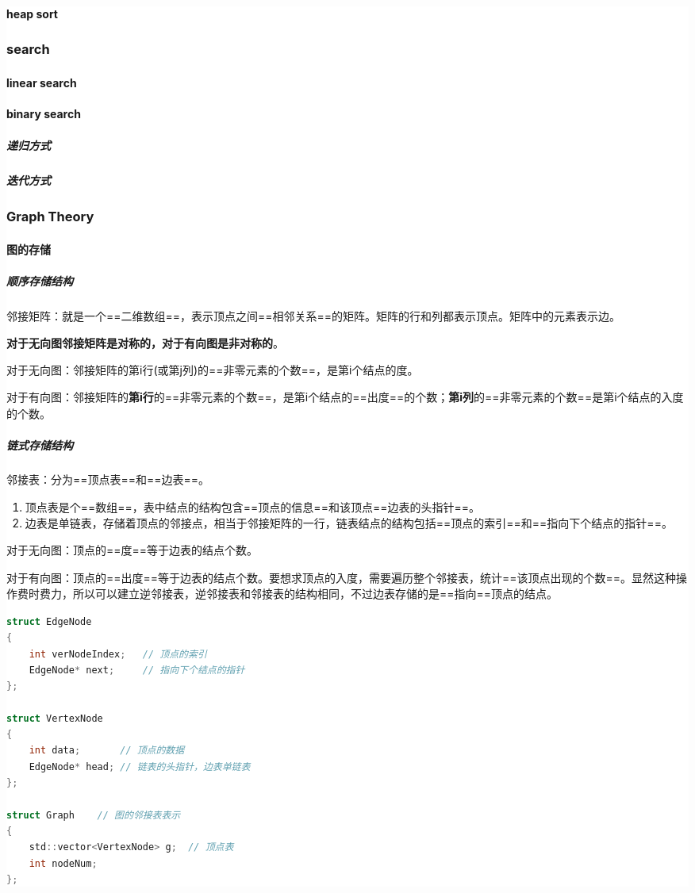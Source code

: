 #### heap sort

### search

#### linear search

#### binary search

##### 递归方式



##### 迭代方式



### Graph Theory

#### 图的存储

##### 顺序存储结构

邻接矩阵：就是一个==二维数组==，表示顶点之间==相邻关系==的矩阵。矩阵的行和列都表示顶点。矩阵中的元素表示边。

**对于无向图邻接矩阵是对称的，对于有向图是非对称的**。

对于无向图：邻接矩阵的第i行(或第j列)的==非零元素的个数==，是第i个结点的度。

对于有向图：邻接矩阵的**第i行**的==非零元素的个数==，是第i个结点的==出度==的个数；**第i列**的==非零元素的个数==是第i个结点的入度的个数。



##### 链式存储结构

邻接表：分为==顶点表==和==边表==。

1. 顶点表是个==数组==，表中结点的结构包含==顶点的信息==和该顶点==边表的头指针==。
2. 边表是单链表，存储着顶点的邻接点，相当于邻接矩阵的一行，链表结点的结构包括==顶点的索引==和==指向下个结点的指针==。

对于无向图：顶点的==度==等于边表的结点个数。

对于有向图：顶点的==出度==等于边表的结点个数。要想求顶点的入度，需要遍历整个邻接表，统计==该顶点出现的个数==。显然这种操作费时费力，所以可以建立逆邻接表，逆邻接表和邻接表的结构相同，不过边表存储的是==指向==顶点的结点。

```c
struct EdgeNode
{
    int verNodeIndex;   // 顶点的索引
    EdgeNode* next;     // 指向下个结点的指针
};

struct VertexNode
{
    int data;       // 顶点的数据
    EdgeNode* head; // 链表的头指针，边表单链表
};

struct Graph    // 图的邻接表表示
{
    std::vector<VertexNode> g;  // 顶点表
    int nodeNum;
};
```
